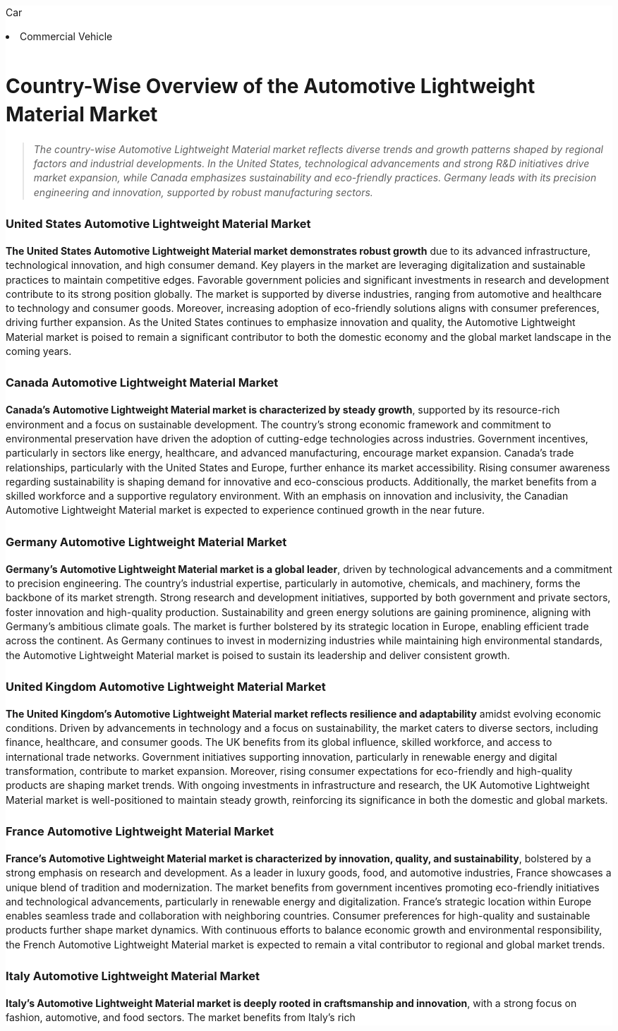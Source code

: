Car</li><li>Commercial Vehicle</li></ul><h1><span class="">Country-Wise Overview of the Automotive Lightweight Material Market<br /></span></h1><blockquote><p><em><span class="">The country-wise Automotive Lightweight Material market reflects diverse trends and growth patterns shaped by regional factors and industrial developments. In the United States, technological advancements and strong R&amp;D initiatives drive market expansion, while Canada emphasizes sustainability and eco-friendly practices. Germany leads with its precision engineering and innovation, supported by robust manufacturing sectors.</span></em></p></blockquote><h3><strong>United States Automotive Lightweight Material Market</strong></h3><p><strong>The United States Automotive Lightweight Material market demonstrates robust growth</strong> due to its advanced infrastructure, technological innovation, and high consumer demand. Key players in the market are leveraging digitalization and sustainable practices to maintain competitive edges. Favorable government policies and significant investments in research and development contribute to its strong position globally. The market is supported by diverse industries, ranging from automotive and healthcare to technology and consumer goods. Moreover, increasing adoption of eco-friendly solutions aligns with consumer preferences, driving further expansion. As the United States continues to emphasize innovation and quality, the Automotive Lightweight Material market is poised to remain a significant contributor to both the domestic economy and the global market landscape in the coming years.</p><h3><strong>Canada Automotive Lightweight Material Market</strong></h3><p><strong>Canada&rsquo;s Automotive Lightweight Material market is characterized by steady growth</strong>, supported by its resource-rich environment and a focus on sustainable development. The country&rsquo;s strong economic framework and commitment to environmental preservation have driven the adoption of cutting-edge technologies across industries. Government incentives, particularly in sectors like energy, healthcare, and advanced manufacturing, encourage market expansion. Canada&rsquo;s trade relationships, particularly with the United States and Europe, further enhance its market accessibility. Rising consumer awareness regarding sustainability is shaping demand for innovative and eco-conscious products. Additionally, the market benefits from a skilled workforce and a supportive regulatory environment. With an emphasis on innovation and inclusivity, the Canadian Automotive Lightweight Material market is expected to experience continued growth in the near future.</p><h3><strong>Germany Automotive Lightweight Material Market</strong></h3><p><strong>Germany&rsquo;s Automotive Lightweight Material market is a global leader</strong>, driven by technological advancements and a commitment to precision engineering. The country&rsquo;s industrial expertise, particularly in automotive, chemicals, and machinery, forms the backbone of its market strength. Strong research and development initiatives, supported by both government and private sectors, foster innovation and high-quality production. Sustainability and green energy solutions are gaining prominence, aligning with Germany&rsquo;s ambitious climate goals. The market is further bolstered by its strategic location in Europe, enabling efficient trade across the continent. As Germany continues to invest in modernizing industries while maintaining high environmental standards, the Automotive Lightweight Material market is poised to sustain its leadership and deliver consistent growth.</p><h3><strong>United Kingdom Automotive Lightweight Material Market</strong></h3><p><strong>The United Kingdom&rsquo;s Automotive Lightweight Material market reflects resilience and adaptability</strong> amidst evolving economic conditions. Driven by advancements in technology and a focus on sustainability, the market caters to diverse sectors, including finance, healthcare, and consumer goods. The UK benefits from its global influence, skilled workforce, and access to international trade networks. Government initiatives supporting innovation, particularly in renewable energy and digital transformation, contribute to market expansion. Moreover, rising consumer expectations for eco-friendly and high-quality products are shaping market trends. With ongoing investments in infrastructure and research, the UK Automotive Lightweight Material market is well-positioned to maintain steady growth, reinforcing its significance in both the domestic and global markets.</p><h3><strong>France Automotive Lightweight Material Market</strong></h3><p><strong>France&rsquo;s Automotive Lightweight Material market is characterized by innovation, quality, and sustainability</strong>, bolstered by a strong emphasis on research and development. As a leader in luxury goods, food, and automotive industries, France showcases a unique blend of tradition and modernization. The market benefits from government incentives promoting eco-friendly initiatives and technological advancements, particularly in renewable energy and digitalization. France&rsquo;s strategic location within Europe enables seamless trade and collaboration with neighboring countries. Consumer preferences for high-quality and sustainable products further shape market dynamics. With continuous efforts to balance economic growth and environmental responsibility, the French Automotive Lightweight Material market is expected to remain a vital contributor to regional and global market trends.</p><h3><strong>Italy Automotive Lightweight Material Market</strong></h3><p><strong>Italy&rsquo;s Automotive Lightweight Material market is deeply rooted in craftsmanship and innovation</strong>, with a strong focus on fashion, automotive, and food sectors. The market benefits from Italy&rsquo;s rich
